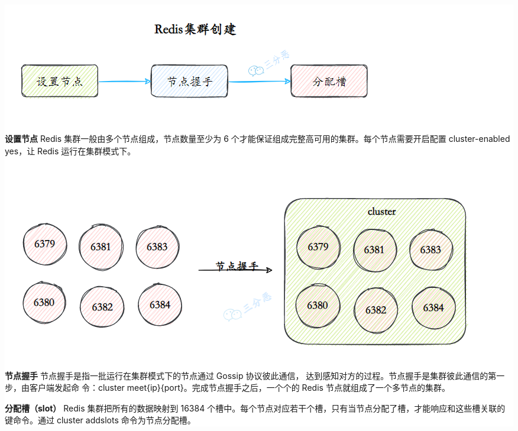![集群创建](./redis/image/redis-046a512c-baab-4e3a-9409-2af58088cceb.png)

**设置节点**
Redis 集群一般由多个节点组成，节点数量至少为 6 个才能保证组成完整高可用的集群。每个节点需要开启配置 cluster-enabled yes，让 Redis 运行在集群模式下。

![节点和握手](./redis/image/redis-e6064ba6-fd6f-4270-92f9-68c0bb98fd4b.png)

**节点握手**
节点握手是指一批运行在集群模式下的节点通过 Gossip 协议彼此通信， 达到感知对方的过程。节点握手是集群彼此通信的第一步，由客户端发起命 令：cluster meet{ip}{port}。完成节点握手之后，一个个的 Redis 节点就组成了一个多节点的集群。

**分配槽（slot）**
Redis 集群把所有的数据映射到 16384 个槽中。每个节点对应若干个槽，只有当节点分配了槽，才能响应和这些槽关联的键命令。通过 cluster addslots 命令为节点分配槽。
